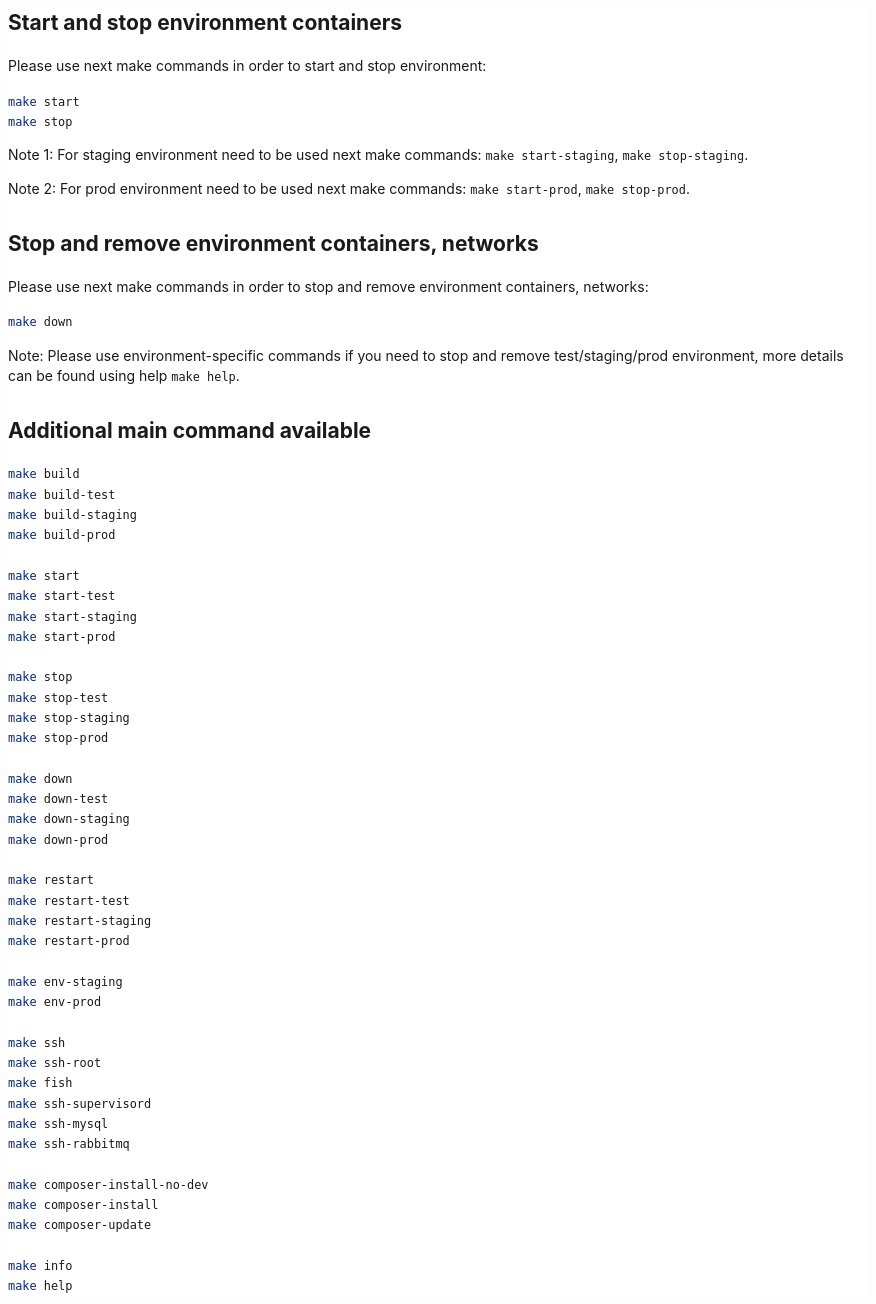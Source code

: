 ## Start and stop environment containers
Please use next make commands in order to start and stop environment:
```bash
make start
make stop
```
Note 1: For staging environment need to be used next make commands: `make start-staging`, `make stop-staging`.

Note 2: For prod environment need to be used next make commands: `make start-prod`, `make stop-prod`.

## Stop and remove environment containers, networks
Please use next make commands in order to stop and remove environment containers, networks:
```bash
make down
```
Note: Please use environment-specific commands if you need to stop and remove test/staging/prod environment, more details can be found using help `make help`.

## Additional main command available
```bash
make build
make build-test
make build-staging
make build-prod

make start
make start-test
make start-staging
make start-prod

make stop
make stop-test
make stop-staging
make stop-prod

make down
make down-test
make down-staging
make down-prod

make restart
make restart-test
make restart-staging
make restart-prod

make env-staging
make env-prod

make ssh
make ssh-root
make fish
make ssh-supervisord
make ssh-mysql
make ssh-rabbitmq

make composer-install-no-dev
make composer-install
make composer-update

make info
make help
```